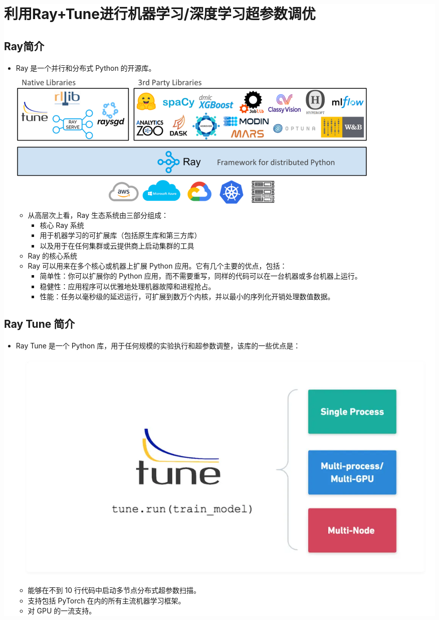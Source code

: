 # 利用Ray+Tune进行机器学习/深度学习超参数调优

## Ray简介

+ Ray 是一个并行和分布式 Python 的开源库。
  ![ray](doc/img/ray框架.png)
  + 从高层次上看，Ray 生态系统由三部分组成：
    + 核心 Ray 系统
    + 用于机器学习的可扩展库（包括原生库和第三方库）
    + 以及用于在任何集群或云提供商上启动集群的工具
  + Ray 的核心系统
  + Ray 可以用来在多个核心或机器上扩展 Python 应用。它有几个主要的优点，包括：
    + 简单性：你可以扩展你的 Python 应用，而不需要重写，同样的代码可以在一台机器或多台机器上运行。
    + 稳健性：应用程序可以优雅地处理机器故障和进程抢占。
    + 性能：任务以毫秒级的延迟运行，可扩展到数万个内核，并以最小的序列化开销处理数值数据。

## Ray Tune 简介

+ Ray Tune 是一个 Python 库，用于任何规模的实验执行和超参数调整，该库的一些优点是：
  ![tune](doc/img/tune.png)
  + 能够在不到 10 行代码中启动多节点分布式超参数扫描。
  + 支持包括 PyTorch 在内的所有主流机器学习框架。
  + 对 GPU 的一流支持。